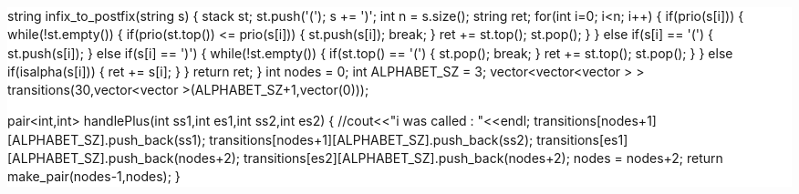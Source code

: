 string infix_to_postfix(string s) 
{
	stack<char> st;
	st.push('(');
	s += ')';
	int n = s.size();
	string ret;
	for(int i=0; i<n; i++) 
	{
		if(prio(s[i])) 
		{
			while(!st.empty()) 
			{
				if(prio(st.top()) <= prio(s[i])) 
				{
					st.push(s[i]);
					break;
				}
				ret += st.top();
				st.pop();
			}
		} 
		else if(s[i] == '(') 
		{
			st.push(s[i]);
		} 
		else if(s[i] == ')') 
		{
			while(!st.empty()) 
			{
				if(st.top() == '(') 
				{
					st.pop();
					break;
				}
				ret += st.top();
				st.pop();
			}
		} 
		else if(isalpha(s[i])) 
		{
			ret += s[i];
		}
	}
	return ret;	
}
int nodes = 0;
int ALPHABET_SZ = 3;
vector<vector<vector<int> > > transitions(30,vector<vector<int> >(ALPHABET_SZ+1,vector<int>(0)));

pair<int,int> handlePlus(int ss1,int es1,int ss2,int es2)
{
    //cout<<"i was called : "<<endl;
    transitions[nodes+1][ALPHABET_SZ].push_back(ss1);
    transitions[nodes+1][ALPHABET_SZ].push_back(ss2);
    transitions[es1][ALPHABET_SZ].push_back(nodes+2);
    transitions[es2][ALPHABET_SZ].push_back(nodes+2);
    nodes = nodes+2;
    return make_pair(nodes-1,nodes);
}
